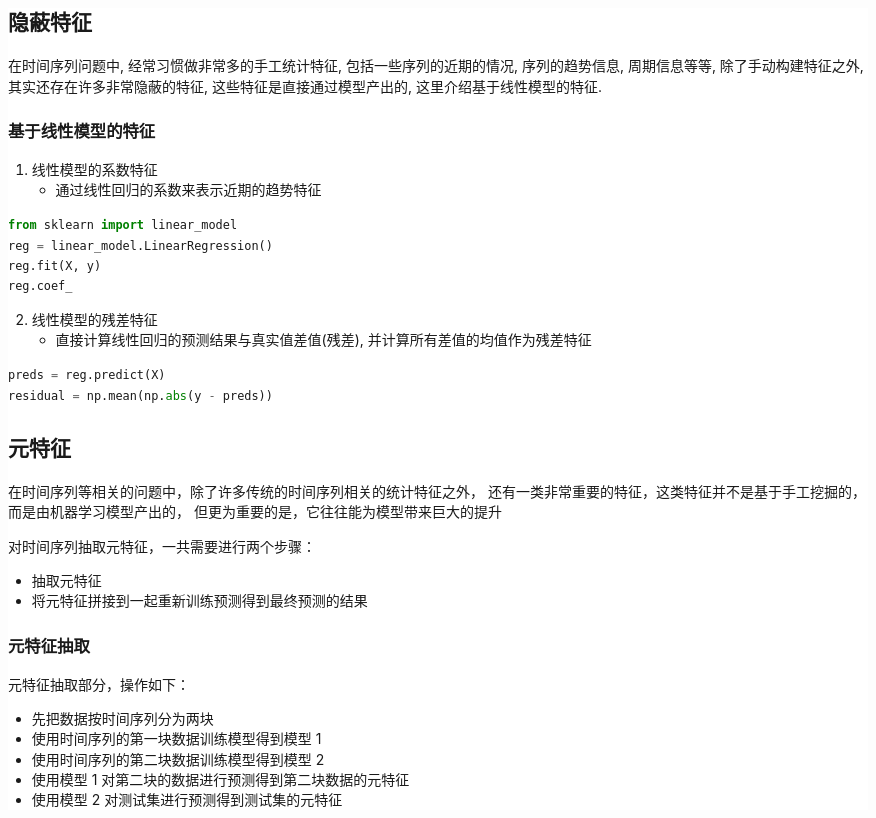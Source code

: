 

 



## 隐蔽特征

在时间序列问题中, 经常习惯做非常多的手工统计特征, 包括一些序列的近期的情况, 
序列的趋势信息, 周期信息等等, 除了手动构建特征之外, 其实还存在许多非常隐蔽的特征, 
这些特征是直接通过模型产出的, 这里介绍基于线性模型的特征. 

### 基于线性模型的特征

1. 线性模型的系数特征
    - 通过线性回归的系数来表示近期的趋势特征

```python
from sklearn import linear_model
reg = linear_model.LinearRegression()
reg.fit(X, y)
reg.coef_
```

2. 线性模型的残差特征
    - 直接计算线性回归的预测结果与真实值差值(残差), 并计算所有差值的均值作为残差特征

```python
preds = reg.predict(X)
residual = np.mean(np.abs(y - preds))
```

## 元特征

在时间序列等相关的问题中，除了许多传统的时间序列相关的统计特征之外，
还有一类非常重要的特征，这类特征并不是基于手工挖掘的，而是由机器学习模型产出的，
但更为重要的是，它往往能为模型带来巨大的提升

对时间序列抽取元特征，一共需要进行两个步骤：

* 抽取元特征
* 将元特征拼接到一起重新训练预测得到最终预测的结果

### 元特征抽取

元特征抽取部分，操作如下：

* 先把数据按时间序列分为两块
* 使用时间序列的第一块数据训练模型得到模型 1
* 使用时间序列的第二块数据训练模型得到模型 2
* 使用模型 1 对第二块的数据进行预测得到第二块数据的元特征
* 使用模型 2 对测试集进行预测得到测试集的元特征
